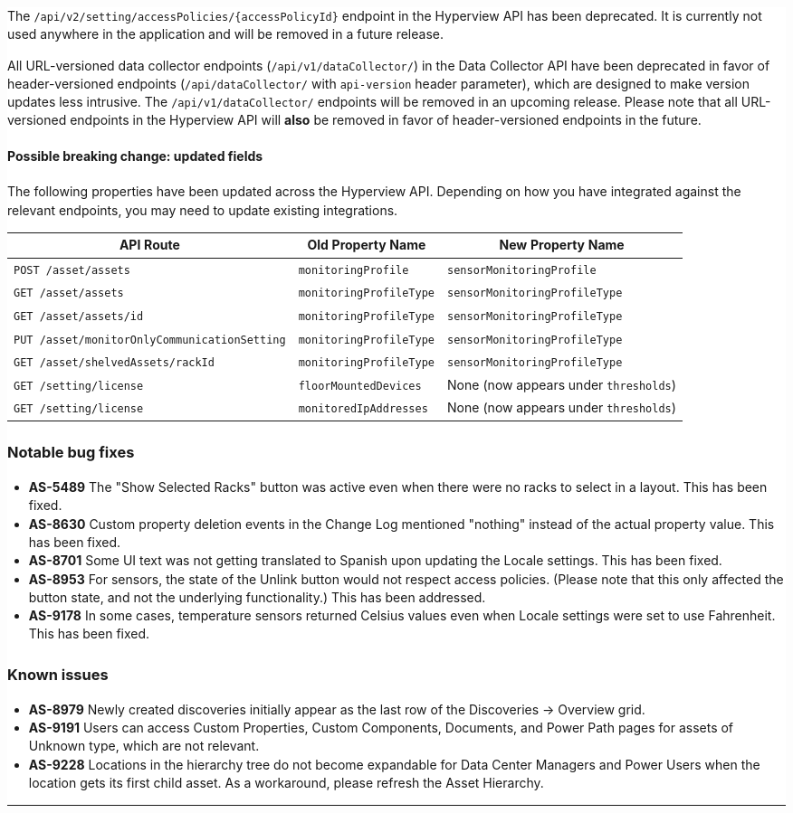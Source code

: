 The `/api/v2/setting/accessPolicies/{accessPolicyId}` endpoint in the Hyperview API has been deprecated. It is currently not used anywhere in the application and will be removed in a future release.

All URL-versioned data collector endpoints (`/api/v1/dataCollector/`) in the Data Collector API have been deprecated in favor of header-versioned endpoints (`/api/dataCollector/` with `api-version` header parameter), which are designed to make version updates less intrusive. The `/api/v1/dataCollector/` endpoints will be removed in an upcoming release. Please note that all URL-versioned endpoints in the Hyperview API will **also** be removed in favor of header-versioned endpoints in the future.

#### Possible breaking change: updated fields

The following properties have been updated across the Hyperview API. Depending on how you have integrated against the relevant endpoints, you may need to update existing integrations.

| **API Route**                                  | **Old Property Name**     | **New Property Name**                   |
| ---------------------------------------------- | ------------------------- | --------------------------------------- |
| ``POST /asset/assets``                         | ``monitoringProfile``     | ``sensorMonitoringProfile``             |
| ``GET /asset/assets``                          | ``monitoringProfileType`` | ``sensorMonitoringProfileType``         |
| ``GET /asset/assets/id``                       | ``monitoringProfileType`` | ``sensorMonitoringProfileType``         |
| ``PUT /asset/monitorOnlyCommunicationSetting`` | ``monitoringProfileType`` | ``sensorMonitoringProfileType``         |
| ``GET /asset/shelvedAssets/rackId``            | ``monitoringProfileType`` | ``sensorMonitoringProfileType``         |
| ``GET /setting/license``                       | ``floorMountedDevices``   | None (now appears under ``thresholds``) |
| ``GET /setting/license``                       | ``monitoredIpAddresses``  | None (now appears under ``thresholds``) |

### Notable bug fixes

- **AS-5489** The "Show Selected Racks" button was active even when there were no racks to select in a layout. This has been fixed.
- **AS-8630** Custom property deletion events in the Change Log mentioned "nothing" instead of the actual property value. This has been fixed.
- **AS-8701** Some UI text was not getting translated to Spanish upon updating the Locale settings. This has been fixed.
- **AS-8953** For sensors, the state of the Unlink button would not respect access policies. (Please note that this only affected the button state, and not the underlying functionality.) This has been addressed.
- **AS-9178** In some cases, temperature sensors returned Celsius values even when Locale settings were set to use Fahrenheit. This has been fixed.

### Known issues

- **AS-8979** Newly created discoveries initially appear as the last row of the Discoveries → Overview grid.
- **AS-9191** Users can access Custom Properties, Custom Components, Documents, and Power Path pages for assets of Unknown type, which are not relevant.
- **AS-9228** Locations in the hierarchy tree do not become expandable for Data Center Managers and Power Users when the location gets its first child asset. As a workaround, please refresh the Asset Hierarchy.

______________________________________________________________________
